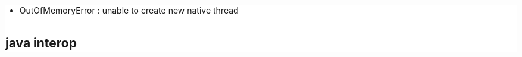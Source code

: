 - OutOfMemoryError : unable to create new native thread


## java interop







































